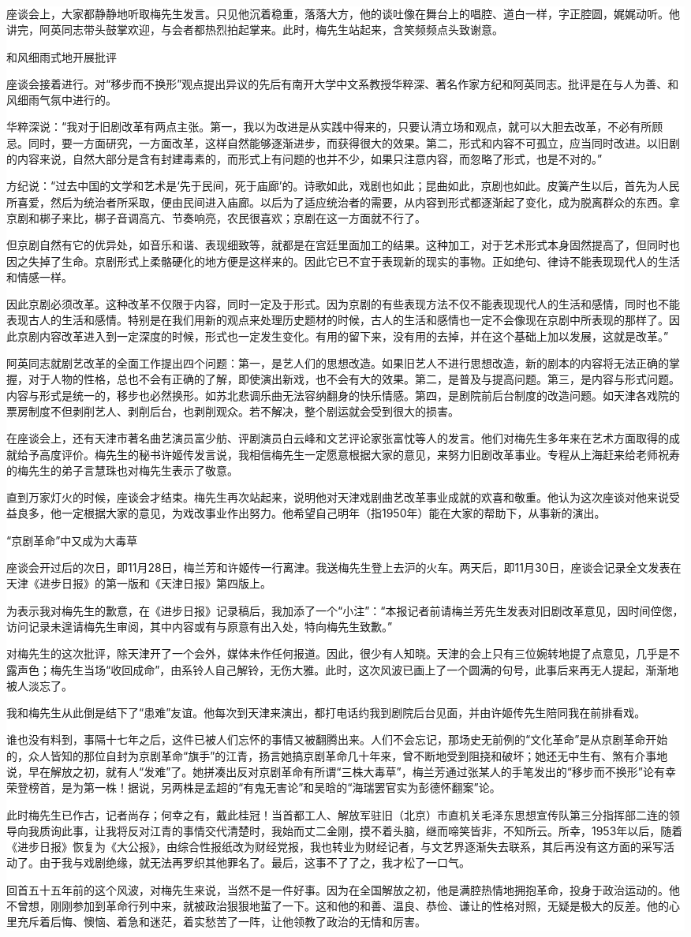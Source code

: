 座谈会上，大家都静静地听取梅先生发言。只见他沉着稳重，落落大方，他的谈吐像在舞台上的唱腔、道白一样，字正腔圆，娓娓动听。他讲完，阿英同志带头鼓掌欢迎，与会者都热烈拍起掌来。此时，梅先生站起来，含笑频频点头致谢意。

和风细雨式地开展批评

座谈会接着进行。对“移步而不换形”观点提出异议的先后有南开大学中文系教授华粹深、著名作家方纪和阿英同志。批评是在与人为善、和风细雨气氛中进行的。


华粹深说：“我对于旧剧改革有两点主张。第一，我以为改进是从实践中得来的，只要认清立场和观点，就可以大胆去改革，不必有所顾忌。同时，要一方面研究，一方面改革，这样自然能够逐渐进步，而获得很大的效果。第二，形式和内容不可孤立，应当同时改进。以旧剧的内容来说，自然大部分是含有封建毒素的，而形式上有问题的也并不少，如果只注意内容，而忽略了形式，也是不对的。”


方纪说：“过去中国的文学和艺术是‘先于民间，死于庙廊’的。诗歌如此，戏剧也如此；昆曲如此，京剧也如此。皮簧产生以后，首先为人民所喜爱，然后为统治者所采取，便由民间进入庙廊。以后为了适应统治者的需要，从内容到形式都逐渐起了变化，成为脱离群众的东西。拿京剧和梆子来比，梆子音调高亢、节奏响亮，农民很喜欢；京剧在这一方面就不行了。


但京剧自然有它的优异处，如音乐和谐、表现细致等，就都是在宫廷里面加工的结果。这种加工，对于艺术形式本身固然提高了，但同时也因之失掉了生命。京剧形式上柔骼硬化的地方便是这样来的。因此它已不宜于表现新的现实的事物。正如绝句、律诗不能表现现代人的生活和情感一样。


因此京剧必须改革。这种改革不仅限于内容，同时一定及于形式。因为京剧的有些表现方法不仅不能表现现代人的生活和感情，同时也不能表现古人的生活和感情。特别是在我们用新的观点来处理历史题材的时候，古人的生活和感情也一定不会像现在京剧中所表现的那样了。因此京剧内容改革进入到一定深度的时候，形式也一定发生变化。有用的留下来，没有用的去掉，并在这个基础上加以发展，这就是改革。”


阿英同志就剧艺改革的全面工作提出四个问题：第一，是艺人们的思想改造。如果旧艺人不进行思想改造，新的剧本的内容将无法正确的掌握，对于人物的性格，总也不会有正确的了解，即使演出新戏，也不会有大的效果。第二，是普及与提高问题。第三，是内容与形式问题。内容与形式是统一的，移步也必然换形。如苏北悲调乐曲无法容纳翻身的快乐情感。第四，是剧院前后台制度的改造问题。如天津各戏院的票房制度不但剥削艺人、剥削后台，也剥削观众。若不解决，整个剧运就会受到很大的损害。


在座谈会上，还有天津市著名曲艺演员富少舫、评剧演员白云峰和文艺评论家张富忱等人的发言。他们对梅先生多年来在艺术方面取得的成就给予高度评价。梅先生的秘书许姬传发言说，我相信梅先生一定愿意根据大家的意见，来努力旧剧改革事业。专程从上海赶来给老师祝寿的梅先生的弟子言慧珠也对梅先生表示了敬意。


直到万家灯火的时候，座谈会才结束。梅先生再次站起来，说明他对天津戏剧曲艺改革事业成就的欢喜和敬重。他认为这次座谈对他来说受益良多，他一定根据大家的意见，为戏改事业作出努力。他希望自己明年（指1950年）能在大家的帮助下，从事新的演出。

“京剧革命”中又成为大毒草


座谈会开过后的次日，即11月28日，梅兰芳和许姬传一行离津。我送梅先生登上去沪的火车。两天后，即11月30日，座谈会记录全文发表在天津《进步日报》的第一版和《天津日报》第四版上。


为表示我对梅先生的歉意，在《进步日报》记录稿后，我加添了一个“小注”：“本报记者前请梅兰芳先生发表对旧剧改革意见，因时间倥偬，访问记录未遑请梅先生审阅，其中内容或有与原意有出入处，特向梅先生致歉。”


对梅先生的这次批评，除天津开了一个会外，媒体未作任何报道。因此，很少有人知晓。天津的会上只有三位婉转地提了点意见，几乎是不露声色；梅先生当场“收回成命”，由系铃人自己解铃，无伤大雅。此时，这次风波已画上了一个圆满的句号，此事后来再无人提起，渐渐地被人淡忘了。

我和梅先生从此倒是结下了“患难”友谊。他每次到天津来演出，都打电话约我到剧院后台见面，并由许姬传先生陪同我在前排看戏。


谁也没有料到，事隔十七年之后，这件已被人们忘怀的事情又被翻腾出来。人们不会忘记，那场史无前例的“文化革命”是从京剧革命开始的，众人皆知的那位自封为京剧革命“旗手”的江青，扬言她搞京剧革命几十年来，曾不断地受到阻挠和破坏；她还无中生有、煞有介事地说，早在解放之初，就有人“发难”了。她拼凑出反对京剧革命有所谓“三株大毒草”，梅兰芳通过张某人的手笔发出的“移步而不换形”论有幸荣登榜首，是为第一株！据说，另两株是孟超的“有鬼无害论”和吴晗的“海瑞罢官实为彭德怀翻案”论。


此时梅先生已作古，记者尚存；何幸之有，戴此桂冠！当首都工人、解放军驻旧（北京）市直机关毛泽东思想宣传队第三分指挥部二连的领导向我质询此事，让我将反对江青的事情交代清楚时，我始而丈二金刚，摸不着头脑，继而啼笑皆非，不知所云。所幸，1953年以后，随着《进步日报》恢复为《大公报》，由综合性报纸改为财经党报，我也转业为财经记者，与文艺界逐渐失去联系，其后再没有这方面的采写活动了。由于我与戏剧绝缘，就无法再罗织其他罪名了。最后，这事不了了之，我才松了一口气。


回首五十五年前的这个风波，对梅先生来说，当然不是一件好事。因为在全国解放之初，他是满腔热情地拥抱革命，投身于政治运动的。他不曾想，刚刚参加到革命行列中来，就被政治狠狠地蜇了一下。这和他的和善、温良、恭俭、谦让的性格对照，无疑是极大的反差。他的心里充斥着后悔、懊恼、着急和迷茫，着实愁苦了一阵，让他领教了政治的无情和厉害。

